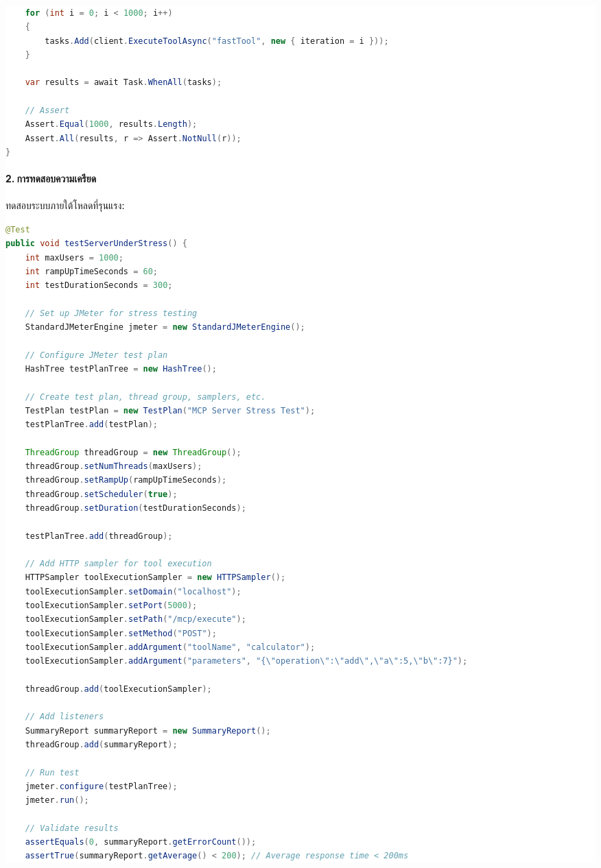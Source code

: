 ```csharp
    for (int i = 0; i < 1000; i++)
    {
        tasks.Add(client.ExecuteToolAsync("fastTool", new { iteration = i }));
    }
    
    var results = await Task.WhenAll(tasks);
    
    // Assert
    Assert.Equal(1000, results.Length);
    Assert.All(results, r => Assert.NotNull(r));
}
```

#### 2. การทดสอบความเครียด

ทดสอบระบบภายใต้โหลดที่รุนแรง:

```java
@Test
public void testServerUnderStress() {
    int maxUsers = 1000;
    int rampUpTimeSeconds = 60;
    int testDurationSeconds = 300;
    
    // Set up JMeter for stress testing
    StandardJMeterEngine jmeter = new StandardJMeterEngine();
    
    // Configure JMeter test plan
    HashTree testPlanTree = new HashTree();
    
    // Create test plan, thread group, samplers, etc.
    TestPlan testPlan = new TestPlan("MCP Server Stress Test");
    testPlanTree.add(testPlan);
    
    ThreadGroup threadGroup = new ThreadGroup();
    threadGroup.setNumThreads(maxUsers);
    threadGroup.setRampUp(rampUpTimeSeconds);
    threadGroup.setScheduler(true);
    threadGroup.setDuration(testDurationSeconds);
    
    testPlanTree.add(threadGroup);
    
    // Add HTTP sampler for tool execution
    HTTPSampler toolExecutionSampler = new HTTPSampler();
    toolExecutionSampler.setDomain("localhost");
    toolExecutionSampler.setPort(5000);
    toolExecutionSampler.setPath("/mcp/execute");
    toolExecutionSampler.setMethod("POST");
    toolExecutionSampler.addArgument("toolName", "calculator");
    toolExecutionSampler.addArgument("parameters", "{\"operation\":\"add\",\"a\":5,\"b\":7}");
    
    threadGroup.add(toolExecutionSampler);
    
    // Add listeners
    SummaryReport summaryReport = new SummaryReport();
    threadGroup.add(summaryReport);
    
    // Run test
    jmeter.configure(testPlanTree);
    jmeter.run();
    
    // Validate results
    assertEquals(0, summaryReport.getErrorCount());
    assertTrue(summaryReport.getAverage() < 200); // Average response time < 200ms
```